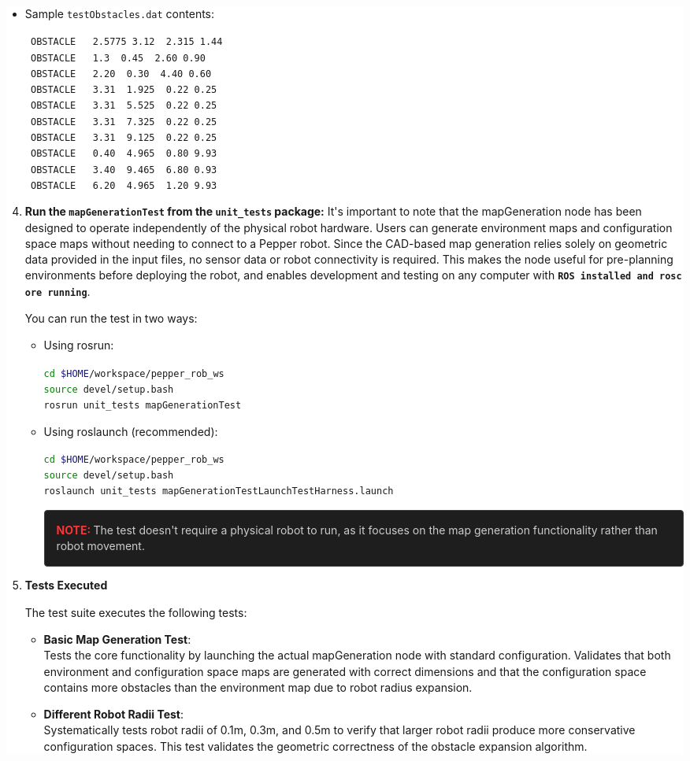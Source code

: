    - Sample `testObstacles.dat` contents:
     ```
      OBSTACLE   2.5775 3.12  2.315 1.44
      OBSTACLE   1.3  0.45  2.60 0.90
      OBSTACLE   2.20  0.30  4.40 0.60
      OBSTACLE   3.31  1.925  0.22 0.25
      OBSTACLE   3.31  5.525  0.22 0.25
      OBSTACLE   3.31  7.325  0.22 0.25
      OBSTACLE   3.31  9.125  0.22 0.25
      OBSTACLE   0.40  4.965  0.80 9.93
      OBSTACLE   3.40  9.465  6.80 0.93
      OBSTACLE   6.20  4.965  1.20 9.93
     ```

4. **Run the `mapGenerationTest` from the `unit_tests` package:**
   It's important to note that the mapGeneration node has been designed to operate independently of the physical robot hardware. Users can generate environment maps and configuration space maps without needing to connect to a Pepper robot. Since the CAD-based map generation relies solely on geometric data provided in the input files, no sensor data or robot connectivity is required. This makes the node useful for pre-planning environments before deploying the robot, and enables development and testing on any computer with **`ROS installed and roscore running`**.

   You can run the test in two ways:

   - Using rosrun:
     ```bash
     cd $HOME/workspace/pepper_rob_ws
     source devel/setup.bash
     rosrun unit_tests mapGenerationTest
     ```

   - Using roslaunch (recommended):
     ```bash
     cd $HOME/workspace/pepper_rob_ws
     source devel/setup.bash
     roslaunch unit_tests mapGenerationTestLaunchTestHarness.launch
     ```
     <div style="background-color: #1e1e1e; padding: 15px; border-radius: 4px; border: 1px solid #404040; margin: 10px 0;">
        <span style="color: #ff3333; font-weight: bold;">NOTE: </span>
         <span style="color: #cccccc;">The test doesn't require a physical robot to run, as it focuses on the map generation functionality rather than robot movement. </span>
     </div>

5. **Tests Executed**
   
   The test suite executes the following tests:

   - **Basic Map Generation Test**:  
     Tests the core functionality by launching the actual mapGeneration node with standard configuration. Validates that both environment and configuration space maps are generated with correct dimensions and that the configuration space contains more obstacles than the environment map due to robot radius expansion.

   - **Different Robot Radii Test**:  
     Systematically tests robot radii of 0.1m, 0.3m, and 0.5m to verify that larger robot radii produce more conservative configuration spaces. This test validates the geometric correctness of the obstacle expansion algorithm.
